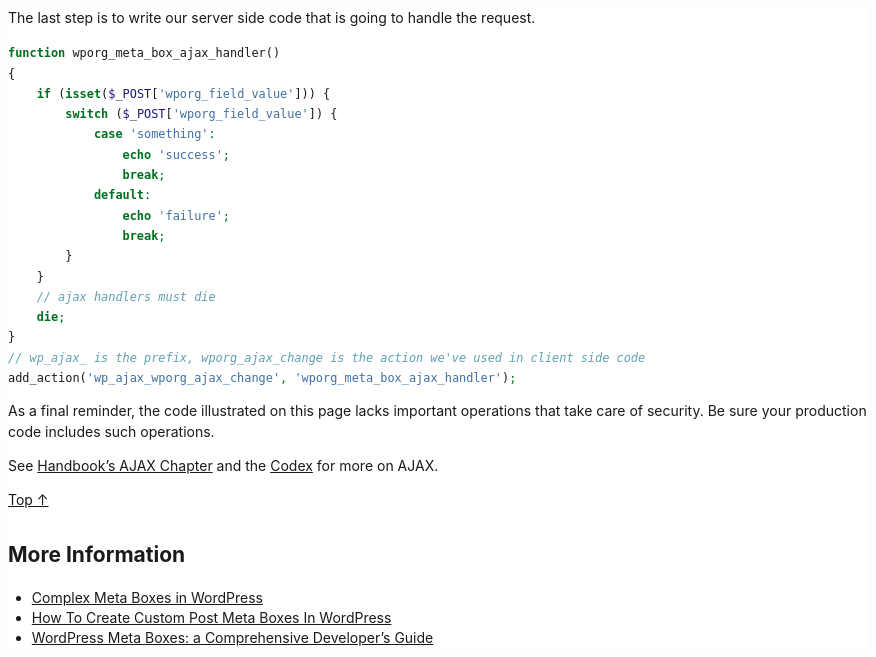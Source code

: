 The last step is to write our server side code that is going to handle the request.

```php
function wporg_meta_box_ajax_handler()
{
    if (isset($_POST['wporg_field_value'])) {
        switch ($_POST['wporg_field_value']) {
            case 'something':
                echo 'success';
                break;
            default:
                echo 'failure';
                break;
        }
    }
    // ajax handlers must die
    die;
}
// wp_ajax_ is the prefix, wporg_ajax_change is the action we've used in client side code
add_action('wp_ajax_wporg_ajax_change', 'wporg_meta_box_ajax_handler');
```

As a final reminder, the code illustrated on this page lacks important operations that take care of security. Be sure your production code includes such operations.

See [Handbook’s AJAX Chapter](https://developer.wordpress.org/plugins/javascript/ajax/) and the [Codex](https://codex.wordpress.org/AJAX_in_Plugins) for more on AJAX.

[Top ↑](https://developer.wordpress.org/plugins/metadata/custom-meta-boxes/#top)

## More Information 

- [Complex Meta Boxes in WordPress](http://www.wproots.com/complex-meta-boxes-in-wordpress/)
- [How To Create Custom Post Meta Boxes In WordPress](http://wp.smashingmagazine.com/2011/10/04/create-custom-post-meta-boxes-wordpress/)
- [WordPress Meta Boxes: a Comprehensive Developer’s Guide](http://themefoundation.com/wordpress-meta-boxes-guide/)

 